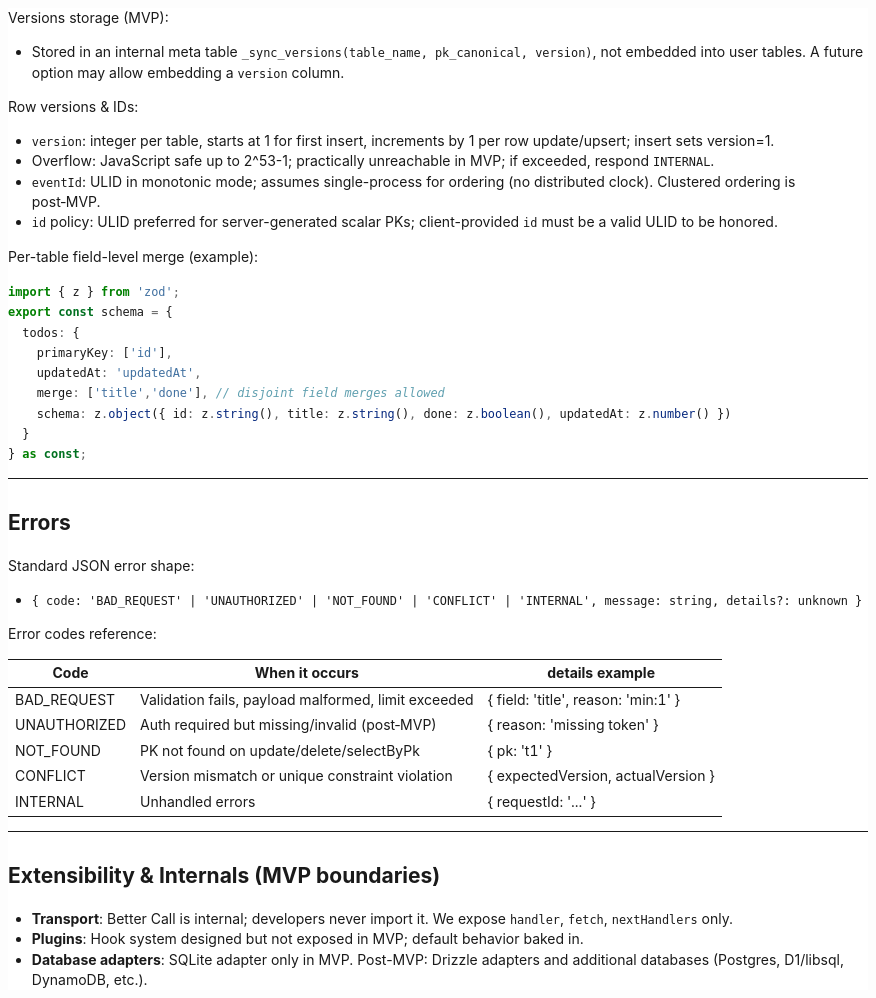 Versions storage (MVP):
- Stored in an internal meta table `_sync_versions(table_name, pk_canonical, version)`, not embedded into user tables. A future option may allow embedding a `version` column.

Row versions & IDs:
- `version`: integer per table, starts at 1 for first insert, increments by 1 per row update/upsert; insert sets version=1.
- Overflow: JavaScript safe up to 2^53-1; practically unreachable in MVP; if exceeded, respond `INTERNAL`.
- `eventId`: ULID in monotonic mode; assumes single-process for ordering (no distributed clock). Clustered ordering is post‑MVP.
- `id` policy: ULID preferred for server-generated scalar PKs; client-provided `id` must be a valid ULID to be honored.

Per-table field-level merge (example):
```ts
import { z } from 'zod';
export const schema = {
  todos: {
    primaryKey: ['id'],
    updatedAt: 'updatedAt',
    merge: ['title','done'], // disjoint field merges allowed
    schema: z.object({ id: z.string(), title: z.string(), done: z.boolean(), updatedAt: z.number() })
  }
} as const;
```

---

## Errors
Standard JSON error shape:
- `{ code: 'BAD_REQUEST' | 'UNAUTHORIZED' | 'NOT_FOUND' | 'CONFLICT' | 'INTERNAL', message: string, details?: unknown }`

Error codes reference:

| Code          | When it occurs                                      | details example |
|---------------|------------------------------------------------------|-----------------|
| BAD_REQUEST   | Validation fails, payload malformed, limit exceeded  | { field: 'title', reason: 'min:1' } |
| UNAUTHORIZED  | Auth required but missing/invalid (post‑MVP)         | { reason: 'missing token' } |
| NOT_FOUND     | PK not found on update/delete/selectByPk             | { pk: 't1' } |
| CONFLICT      | Version mismatch or unique constraint violation      | { expectedVersion, actualVersion } |
| INTERNAL      | Unhandled errors                                     | { requestId: '...' } |

---

## Extensibility & Internals (MVP boundaries)
- **Transport**: Better Call is internal; developers never import it. We expose `handler`, `fetch`, `nextHandlers` only.
- **Plugins**: Hook system designed but not exposed in MVP; default behavior baked in.
- **Database adapters**: SQLite adapter only in MVP. Post-MVP: Drizzle adapters and additional databases (Postgres, D1/libsql, DynamoDB, etc.).
